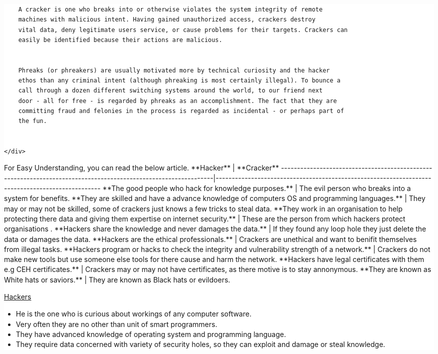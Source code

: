         A cracker is one who breaks into or otherwise violates the system integrity of remote
        machines with malicious intent. Having gained unauthorized access, crackers destroy
        vital data, deny legitimate users service, or cause problems for their targets. Crackers can
        easily be identified because their actions are malicious.


        Phreaks (or phreakers) are usually motivated more by technical curiosity and the hacker
        ethos than any criminal intent (although phreaking is most certainly illegal). To bounce a
        call through a dozen different switching systems around the world, to our friend next
        door - all for free - is regarded by phreaks as an accomplishment. The fact that they are
        committing fraud and felonies in the process is regarded as incidental - or perhaps part of
        the fun.


    </div>



</Feature>

<Callout type="info" emoji="💡" >
For Easy Understanding, you can read the below article.
</Callout>
**Hacker**                                                                                                     | **Cracker**
----------------------------------------------------------------------------------------------------------------|-------------------------------------------------------------------------------------------------
**The good people who hack for knowledge purposes.**                                                           | The evil person who breaks into a system for benefits.
**They are skilled and have a advance knowledge of computers OS and programming languages.**                   | They may or may not be skilled, some of crackers just knows a few tricks to steal data.
**They work in an organisation to help protecting there data and giving them expertise on internet security.** | These are the person from which hackers protect organisations .
**Hackers share the knowledge and never damages the data.**                                                    | If they found any loop hole they just delete the data or damages the data.
**Hackers are the ethical professionals.**                                                                     | Crackers are unethical and want to benifit themselves from illegal tasks.
**Hackers program or hacks to check the integrity and vulnerability strength of a network.**                   | Crackers do not make new tools but use someone else tools for there cause and harm the network.
**Hackers have legal certificates with them e.g CEH certificates.**                                            | Crackers may or may not have certificates, as there motive is to stay annonymous.
**They are known as White hats or saviors.**                                                                   | They are known as Black hats or evildoers.



<u className="font-bold">Hackers</u>

- He is the one who is curious about workings of any computer software.
- Very often they are no other than unit of smart programmers.
- They have advanced knowledge of operating system and programming language.
- They require data concerned with variety of security holes, so they can exploit and damage or steal knowledge.
